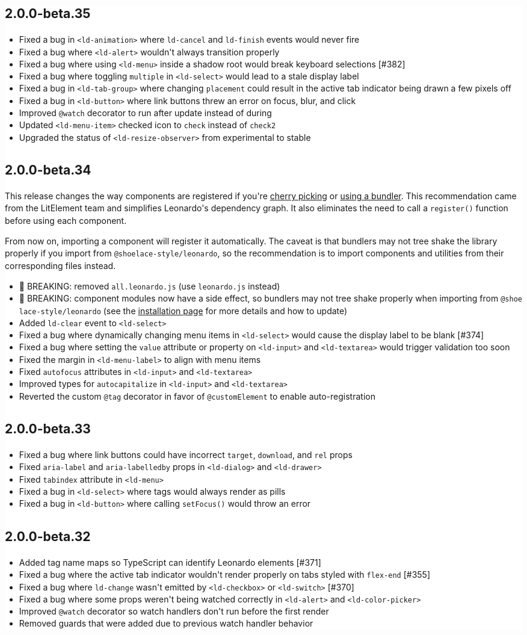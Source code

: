 ## 2.0.0-beta.35

- Fixed a bug in `<ld-animation>` where `ld-cancel` and `ld-finish` events would never fire
- Fixed a bug where `<ld-alert>` wouldn't always transition properly
- Fixed a bug where using `<ld-menu>` inside a shadow root would break keyboard selections [#382]
- Fixed a bug where toggling `multiple` in `<ld-select>` would lead to a stale display label
- Fixed a bug in `<ld-tab-group>` where changing `placement` could result in the active tab indicator being drawn a few pixels off
- Fixed a bug in `<ld-button>` where link buttons threw an error on focus, blur, and click
- Improved `@watch` decorator to run after update instead of during
- Updated `<ld-menu-item>` checked icon to `check` instead of `check2`
- Upgraded the status of `<ld-resize-observer>` from experimental to stable

## 2.0.0-beta.34

This release changes the way components are registered if you're [cherry picking](/getting-started/installation#cherry-picking) or [using a bundler](/getting-started/installation#bundling). This recommendation came from the LitElement team and simplifies Leonardo's dependency graph. It also eliminates the need to call a `register()` function before using each component.

From now on, importing a component will register it automatically. The caveat is that bundlers may not tree shake the library properly if you import from `@shoelace-style/leonardo`, so the recommendation is to import components and utilities from their corresponding files instead.

- 🚨 BREAKING: removed `all.leonardo.js` (use `leonardo.js` instead)
- 🚨 BREAKING: component modules now have a side effect, so bundlers may not tree shake properly when importing from `@shoelace-style/leonardo` (see the [installation page](/getting-started/installation#bundling) for more details and how to update)
- Added `ld-clear` event to `<ld-select>`
- Fixed a bug where dynamically changing menu items in `<ld-select>` would cause the display label to be blank [#374]
- Fixed a bug where setting the `value` attribute or property on `<ld-input>` and `<ld-textarea>` would trigger validation too soon
- Fixed the margin in `<ld-menu-label>` to align with menu items
- Fixed `autofocus` attributes in `<ld-input>` and `<ld-textarea>`
- Improved types for `autocapitalize` in `<ld-input>` and `<ld-textarea>`
- Reverted the custom `@tag` decorator in favor of `@customElement` to enable auto-registration

## 2.0.0-beta.33

- Fixed a bug where link buttons could have incorrect `target`, `download`, and `rel` props
- Fixed `aria-label` and `aria-labelledby` props in `<ld-dialog>` and `<ld-drawer>`
- Fixed `tabindex` attribute in `<ld-menu>`
- Fixed a bug in `<ld-select>` where tags would always render as pills
- Fixed a bug in `<ld-button>` where calling `setFocus()` would throw an error

## 2.0.0-beta.32

- Added tag name maps so TypeScript can identify Leonardo elements [#371]
- Fixed a bug where the active tab indicator wouldn't render properly on tabs styled with `flex-end` [#355]
- Fixed a bug where `ld-change` wasn't emitted by `<ld-checkbox>` or `<ld-switch>` [#370]
- Fixed a bug where some props weren't being watched correctly in `<ld-alert>` and `<ld-color-picker>`
- Improved `@watch` decorator so watch handlers don't run before the first render
- Removed guards that were added due to previous watch handler behavior
